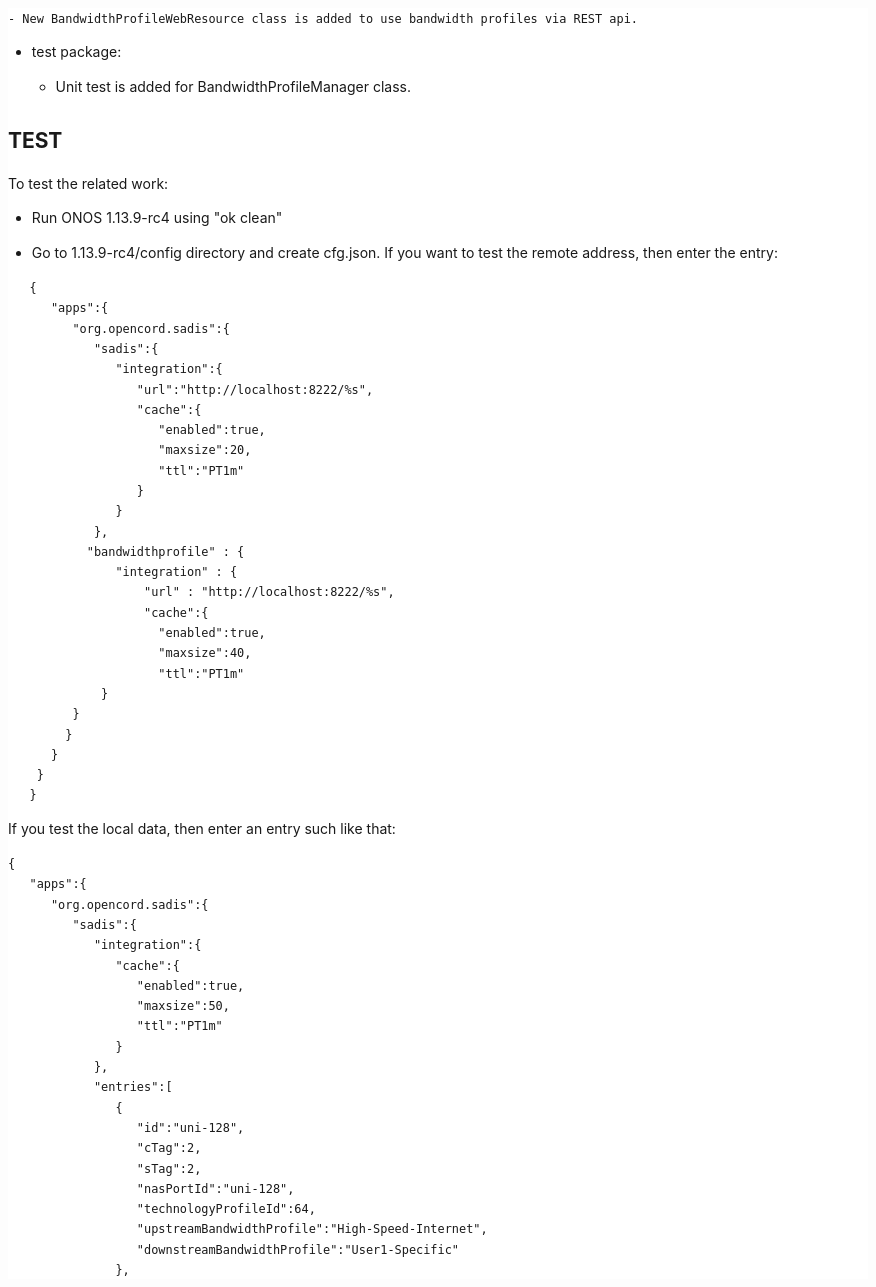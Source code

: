     - New BandwidthProfileWebResource class is added to use bandwidth profiles via REST api.

- test package:

    - Unit test is added for BandwidthProfileManager class.

TEST
-------
To test the related work:

- Run ONOS 1.13.9-rc4 using "ok clean"

- Go to 1.13.9-rc4/config directory and create cfg.json. If you want to test the remote address, then enter the entry:

 ```
    {
       "apps":{
          "org.opencord.sadis":{
             "sadis":{
                "integration":{
                   "url":"http://localhost:8222/%s",
                   "cache":{
                      "enabled":true,
                      "maxsize":20,
                      "ttl":"PT1m"
                   }
                }
             },
            "bandwidthprofile" : {
                "integration" : {
                    "url" : "http://localhost:8222/%s",
                    "cache":{
                      "enabled":true,
                      "maxsize":40,
                      "ttl":"PT1m"
              }
          }
         }
       }
     }
    }
```

 If you test the local data, then enter an entry such like that:

  ```
  {
     "apps":{
        "org.opencord.sadis":{
           "sadis":{
              "integration":{
                 "cache":{
                    "enabled":true,
                    "maxsize":50,
                    "ttl":"PT1m"
                 }
              },
              "entries":[
                 {
                    "id":"uni-128",
                    "cTag":2,
                    "sTag":2,
                    "nasPortId":"uni-128",
                    "technologyProfileId":64,
                    "upstreamBandwidthProfile":"High-Speed-Internet",
                    "downstreamBandwidthProfile":"User1-Specific"
                 },
  ```